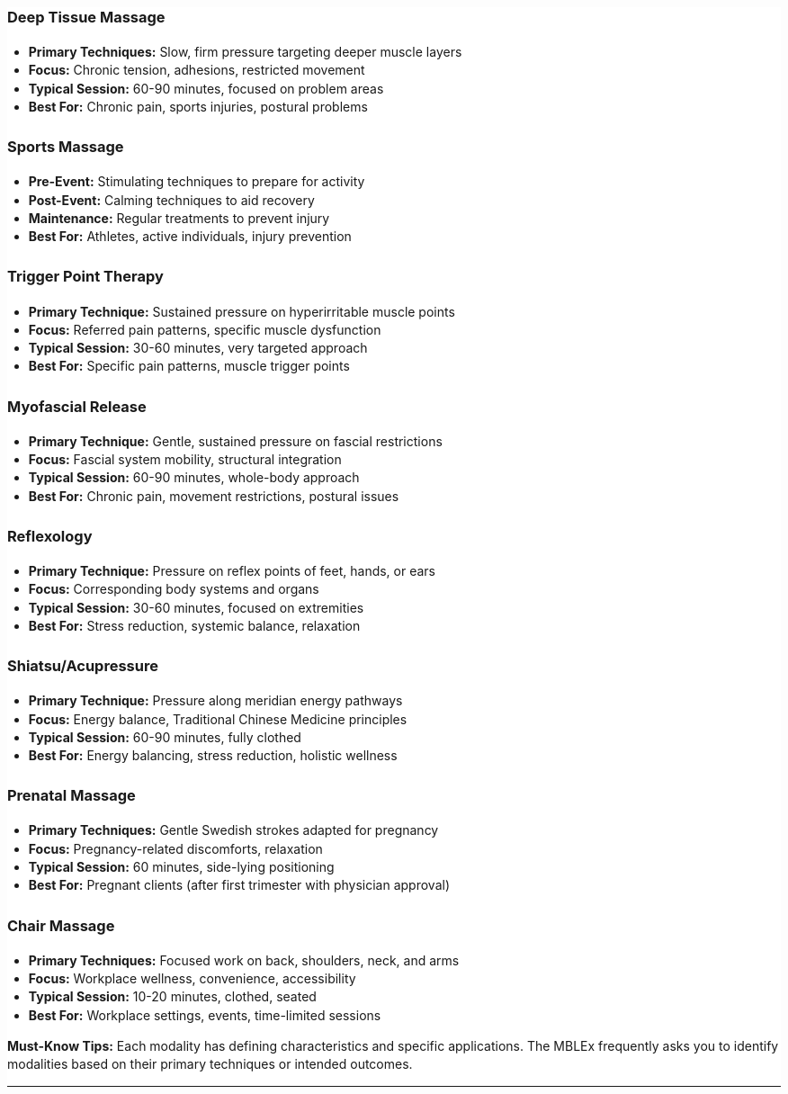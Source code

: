 ### Deep Tissue Massage
- **Primary Techniques:** Slow, firm pressure targeting deeper muscle layers
- **Focus:** Chronic tension, adhesions, restricted movement
- **Typical Session:** 60-90 minutes, focused on problem areas
- **Best For:** Chronic pain, sports injuries, postural problems

### Sports Massage
- **Pre-Event:** Stimulating techniques to prepare for activity
- **Post-Event:** Calming techniques to aid recovery
- **Maintenance:** Regular treatments to prevent injury
- **Best For:** Athletes, active individuals, injury prevention

### Trigger Point Therapy
- **Primary Technique:** Sustained pressure on hyperirritable muscle points
- **Focus:** Referred pain patterns, specific muscle dysfunction
- **Typical Session:** 30-60 minutes, very targeted approach
- **Best For:** Specific pain patterns, muscle trigger points

### Myofascial Release
- **Primary Technique:** Gentle, sustained pressure on fascial restrictions
- **Focus:** Fascial system mobility, structural integration
- **Typical Session:** 60-90 minutes, whole-body approach
- **Best For:** Chronic pain, movement restrictions, postural issues

### Reflexology
- **Primary Technique:** Pressure on reflex points of feet, hands, or ears
- **Focus:** Corresponding body systems and organs
- **Typical Session:** 30-60 minutes, focused on extremities
- **Best For:** Stress reduction, systemic balance, relaxation

### Shiatsu/Acupressure
- **Primary Technique:** Pressure along meridian energy pathways
- **Focus:** Energy balance, Traditional Chinese Medicine principles
- **Typical Session:** 60-90 minutes, fully clothed
- **Best For:** Energy balancing, stress reduction, holistic wellness

### Prenatal Massage
- **Primary Techniques:** Gentle Swedish strokes adapted for pregnancy
- **Focus:** Pregnancy-related discomforts, relaxation
- **Typical Session:** 60 minutes, side-lying positioning
- **Best For:** Pregnant clients (after first trimester with physician approval)

### Chair Massage
- **Primary Techniques:** Focused work on back, shoulders, neck, and arms
- **Focus:** Workplace wellness, convenience, accessibility
- **Typical Session:** 10-20 minutes, clothed, seated
- **Best For:** Workplace settings, events, time-limited sessions

**Must-Know Tips:** Each modality has defining characteristics and specific applications. The MBLEx frequently asks you to identify modalities based on their primary techniques or intended outcomes.

---